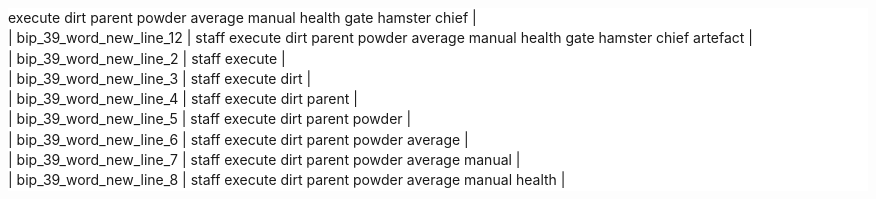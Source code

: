execute
dirt
parent
powder
average
manual
health
gate
hamster
chief |  
| bip_39_word_new_line_12 | staff
execute
dirt
parent
powder
average
manual
health
gate
hamster
chief
artefact |  
| bip_39_word_new_line_2 | staff
execute |  
| bip_39_word_new_line_3 | staff
execute
dirt |  
| bip_39_word_new_line_4 | staff
execute
dirt
parent |  
| bip_39_word_new_line_5 | staff
execute
dirt
parent
powder |  
| bip_39_word_new_line_6 | staff
execute
dirt
parent
powder
average |  
| bip_39_word_new_line_7 | staff
execute
dirt
parent
powder
average
manual |  
| bip_39_word_new_line_8 | staff
execute
dirt
parent
powder
average
manual
health |  